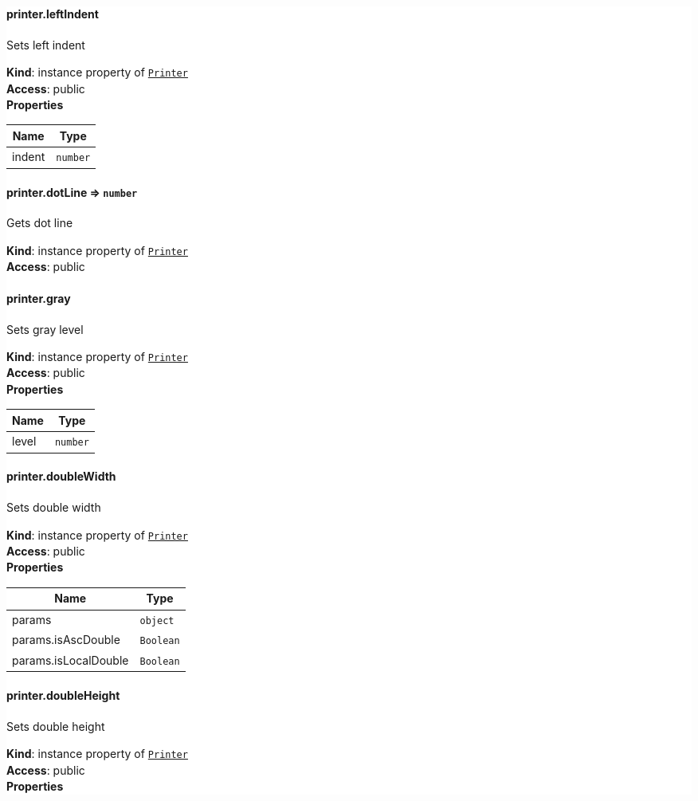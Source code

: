 #### printer.leftIndent
Sets left indent

**Kind**: instance property of [<code>Printer</code>](#module_Printer..Printer)  
**Access**: public  
**Properties**

| Name | Type |
| --- | --- |
| indent | <code>number</code> | 

<a name="module_Printer..Printer+dotLine"></a>

#### printer.dotLine ⇒ <code>number</code>
Gets dot line

**Kind**: instance property of [<code>Printer</code>](#module_Printer..Printer)  
**Access**: public  
<a name="module_Printer..Printer+gray"></a>

#### printer.gray
Sets gray level

**Kind**: instance property of [<code>Printer</code>](#module_Printer..Printer)  
**Access**: public  
**Properties**

| Name | Type |
| --- | --- |
| level | <code>number</code> | 

<a name="module_Printer..Printer+doubleWidth"></a>

#### printer.doubleWidth
Sets double width

**Kind**: instance property of [<code>Printer</code>](#module_Printer..Printer)  
**Access**: public  
**Properties**

| Name | Type |
| --- | --- |
| params | <code>object</code> | 
| params.isAscDouble | <code>Boolean</code> | 
| params.isLocalDouble | <code>Boolean</code> | 

<a name="module_Printer..Printer+doubleHeight"></a>

#### printer.doubleHeight
Sets double height

**Kind**: instance property of [<code>Printer</code>](#module_Printer..Printer)  
**Access**: public  
**Properties**
